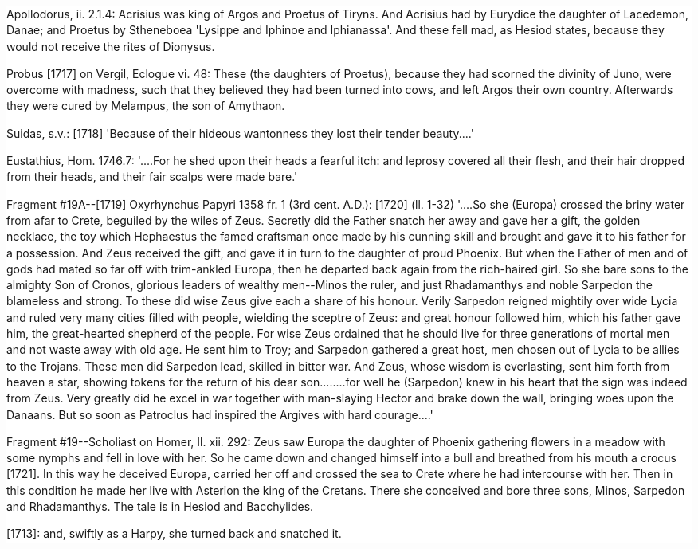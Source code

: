 Apollodorus, ii. 2.1.4: Acrisius was king of Argos and Proetus of
Tiryns. And Acrisius had by Eurydice the daughter of Lacedemon, Danae;
and Proetus by Stheneboea 'Lysippe and Iphinoe and Iphianassa'. And
these fell mad, as Hesiod states, because they would not receive the
rites of Dionysus.

Probus [1717] on Vergil, Eclogue vi. 48: These (the daughters of
Proetus), because they had scorned the divinity of Juno, were overcome
with madness, such that they believed they had been turned into
cows, and left Argos their own country. Afterwards they were cured by
Melampus, the son of Amythaon.

Suidas, s.v.: [1718] 'Because of their hideous wantonness they lost
their tender beauty....'

Eustathius, Hom. 1746.7: '....For he shed upon their heads a fearful
itch: and leprosy covered all their flesh, and their hair dropped from
their heads, and their fair scalps were made bare.'


Fragment #19A--[1719] Oxyrhynchus Papyri 1358 fr. 1 (3rd cent. A.D.):
[1720] (ll. 1-32) '....So she (Europa) crossed the briny water from afar
to Crete, beguiled by the wiles of Zeus. Secretly did the Father
snatch her away and gave her a gift, the golden necklace, the toy
which Hephaestus the famed craftsman once made by his cunning skill and
brought and gave it to his father for a possession. And Zeus received
the gift, and gave it in turn to the daughter of proud Phoenix. But
when the Father of men and of gods had mated so far off with trim-ankled
Europa, then he departed back again from the rich-haired girl. So she
bare sons to the almighty Son of Cronos, glorious leaders of wealthy
men--Minos the ruler, and just Rhadamanthys and noble Sarpedon the
blameless and strong. To these did wise Zeus give each a share of his
honour. Verily Sarpedon reigned mightily over wide Lycia and ruled very
many cities filled with people, wielding the sceptre of Zeus: and
great honour followed him, which his father gave him, the great-hearted
shepherd of the people. For wise Zeus ordained that he should live for
three generations of mortal men and not waste away with old age. He sent
him to Troy; and Sarpedon gathered a great host, men chosen out of Lycia
to be allies to the Trojans. These men did Sarpedon lead, skilled in
bitter war. And Zeus, whose wisdom is everlasting, sent him forth from
heaven a star, showing tokens for the return of his dear son........for
well he (Sarpedon) knew in his heart that the sign was indeed from Zeus.
Very greatly did he excel in war together with man-slaying Hector and
brake down the wall, bringing woes upon the Danaans. But so soon as
Patroclus had inspired the Argives with hard courage....'


Fragment #19--Scholiast on Homer, Il. xii. 292: Zeus saw Europa the
daughter of Phoenix gathering flowers in a meadow with some nymphs and
fell in love with her. So he came down and changed himself into a bull
and breathed from his mouth a crocus [1721]. In this way he deceived
Europa, carried her off and crossed the sea to Crete where he had
intercourse with her. Then in this condition he made her live with
Asterion the king of the Cretans. There she conceived and bore three
sons, Minos, Sarpedon and Rhadamanthys. The tale is in Hesiod and
Bacchylides.


[1713]: and, swiftly as a Harpy, she turned back and snatched it.